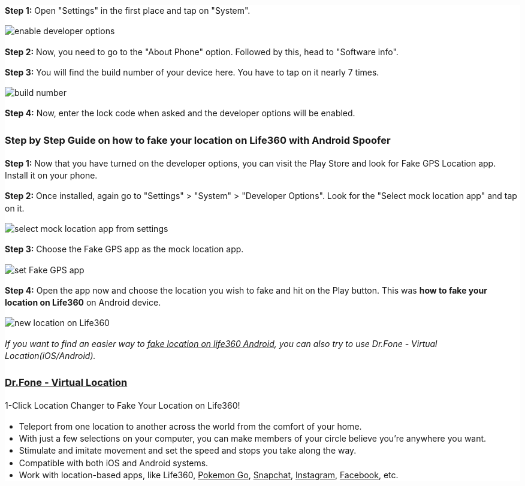 **Step 1:** Open "Settings" in the first place and tap on "System".

![enable developer options](https://images.wondershare.com/drfone/article/2019/11/developer-options-1.jpg)

**Step 2:** Now, you need to go to the "About Phone" option. Followed by this, head to "Software info".

**Step 3:** You will find the build number of your device here. You have to tap on it nearly 7 times.

![build number](https://images.wondershare.com/drfone/article/2019/11/developer-options-2.jpg)

**Step 4:** Now, enter the lock code when asked and the developer options will be enabled.

### Step by Step Guide on how to fake your location on Life360 with Android Spoofer

**Step 1:** Now that you have turned on the developer options, you can visit the Play Store and look for Fake GPS Location app. Install it on your phone.

**Step 2:** Once installed, again go to "Settings" > "System" > "Developer Options". Look for the "Select mock location app" and tap on it.

![select mock location app from settings](https://images.wondershare.com/drfone/article/2019/11/select-mock-location-app.jpg)

**Step 3:** Choose the Fake GPS app as the mock location app.

![set Fake GPS app](https://images.wondershare.com/drfone/article/2019/11/select-app-android.jpg)

**Step 4:** Open the app now and choose the location you wish to fake and hit on the Play button. This was **how to fake your location on Life360** on Android device.

![new location on Life360](https://images.wondershare.com/drfone/article/2019/11/fake-location-android.jpg)

_If you want to find an easier way to [fake location on life360 Android](https://drfone.wondershare.com/virtual-location/spoof-life360.html#part3), you can also try to use Dr.Fone - Virtual Location(iOS/Android)._



### [Dr.Fone - Virtual Location](https://tools.techidaily.com/wondershare/drfone/virtual-location-changer/)

1-Click Location Changer to Fake Your Location on Life360!

- Teleport from one location to another across the world from the comfort of your home.
- With just a few selections on your computer, you can make members of your circle believe you’re anywhere you want.
- Stimulate and imitate movement and set the speed and stops you take along the way.
- Compatible with both iOS and Android systems.
- Work with location-based apps, like Life360, [Pokemon Go](https://drfone.wondershare.com/virtual-location/pokemon-go-spoofing-ios.html), [Snapchat](https://drfone.wondershare.com/virtual-location/fake-snapchat-location.html), [Instagram](https://drfone.wondershare.com/virtual-location/how-to-change-region-on-instagram.html), [Facebook](https://drfone.wondershare.com/virtual-location/fake-location-on-facebook.html), etc.

